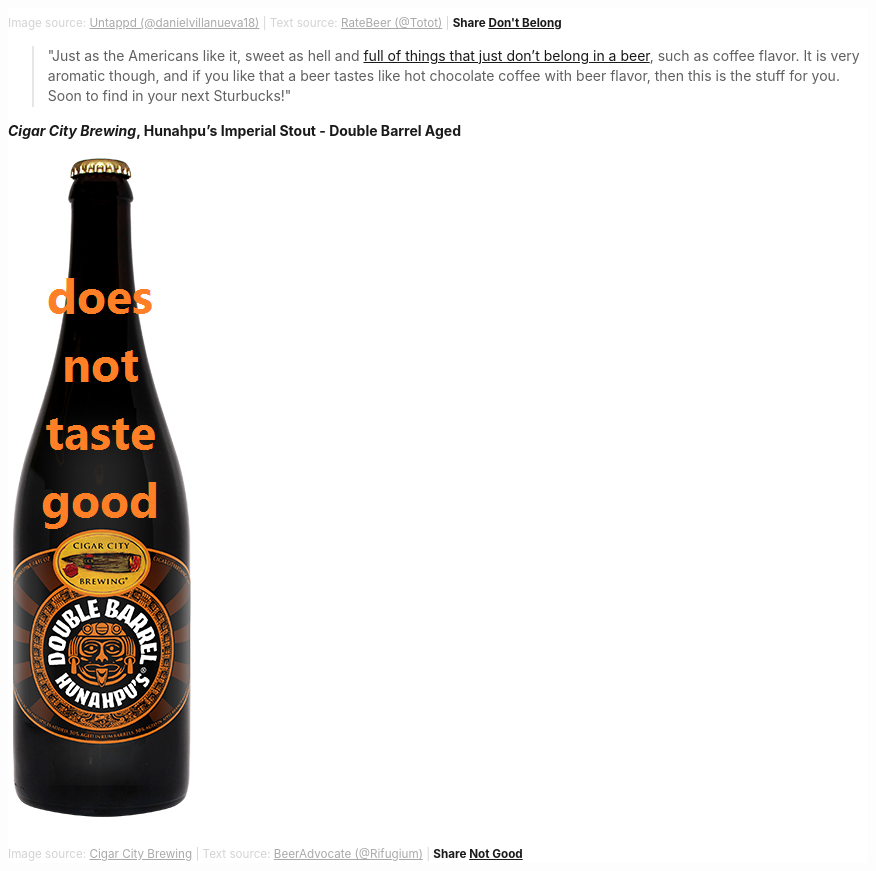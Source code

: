<sub><font color="lightgrey">Image source: <a href="https://untappd.com/user/danielvillanueva18/checkin/370257472" target="_blank" style="color:darkgrey">Untappd (@danielvillanueva18)</a> | Text source: <a href="http://www.ratebeer.com/beer/beer_name/151817/390708/" target="_blank" style="color:darkgrey">RateBeer (@Totot)</a> | </font><b>Share <a href="https://twitter.com/intent/tweet?text=pic.twitter.com/eBmO2dhdxZ When Great Beers get Scorned&url=http://bit.ly/2ecdAgk&via=endlesspint8&hashtags=TheTGBNews" target="_blank" title="Share on Twitter">Don't Belong</a></b></sub>

> "Just as the Americans like it, sweet as hell and <a href="http://www.ratebeer.com/beer/beer_name/151817/390708/" target="_blank">full of things that just don’t belong in a beer</a>, such as coffee flavor. It is very aromatic though, and if you like that a beer tastes like hot chocolate coffee with beer flavor, then this is the stuff for you. Soon to find in your next Sturbucks!" 

**_Cigar City Brewing_, Hunahpu’s Imperial Stout - Double Barrel Aged**

<img src="/gallery/2016/poor-reviews/003_cigcty_hun3.png"	>

<sub><font color="lightgrey">Image source: <a href="https://cigarcitybrewing.com/beer/double-barrel-aged-hunahpus/?age-verified=7e3b40f3f6" target="_blank" style="color:darkgrey">Cigar City Brewing</a> | Text source: <a href="https://www.beeradvocate.com/beer/profile/17981/110635/?ba=Rifugium#review" target="_blank" style="color:darkgrey">BeerAdvocate (@Rifugium)</a> | </font><b>Share <a href="https://twitter.com/intent/tweet?text=pic.twitter.com/XdEb5j9aR8 When Great Beers get Scorned&url=http://bit.ly/2ecdAgk&via=endlesspint8&hashtags=CigarCityBeer,Hunahpu" target="_blank" title="Share on Twitter">Not Good</a></b></sub>
